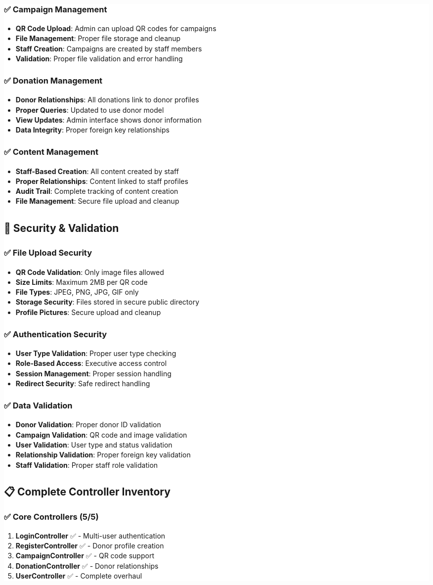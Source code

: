 ### **✅ Campaign Management**
- **QR Code Upload**: Admin can upload QR codes for campaigns
- **File Management**: Proper file storage and cleanup
- **Staff Creation**: Campaigns are created by staff members
- **Validation**: Proper file validation and error handling

### **✅ Donation Management**
- **Donor Relationships**: All donations link to donor profiles
- **Proper Queries**: Updated to use donor model
- **View Updates**: Admin interface shows donor information
- **Data Integrity**: Proper foreign key relationships

### **✅ Content Management**
- **Staff-Based Creation**: All content created by staff
- **Proper Relationships**: Content linked to staff profiles
- **Audit Trail**: Complete tracking of content creation
- **File Management**: Secure file upload and cleanup

## 🔐 **Security & Validation**

### **✅ File Upload Security**
- **QR Code Validation**: Only image files allowed
- **Size Limits**: Maximum 2MB per QR code
- **File Types**: JPEG, PNG, JPG, GIF only
- **Storage Security**: Files stored in secure public directory
- **Profile Pictures**: Secure upload and cleanup

### **✅ Authentication Security**
- **User Type Validation**: Proper user type checking
- **Role-Based Access**: Executive access control
- **Session Management**: Proper session handling
- **Redirect Security**: Safe redirect handling

### **✅ Data Validation**
- **Donor Validation**: Proper donor ID validation
- **Campaign Validation**: QR code and image validation
- **User Validation**: User type and status validation
- **Relationship Validation**: Proper foreign key validation
- **Staff Validation**: Proper staff role validation

## 📋 **Complete Controller Inventory**

### **✅ Core Controllers (5/5)**
1. **LoginController** ✅ - Multi-user authentication
2. **RegisterController** ✅ - Donor profile creation
3. **CampaignController** ✅ - QR code support
4. **DonationController** ✅ - Donor relationships
5. **UserController** ✅ - Complete overhaul
